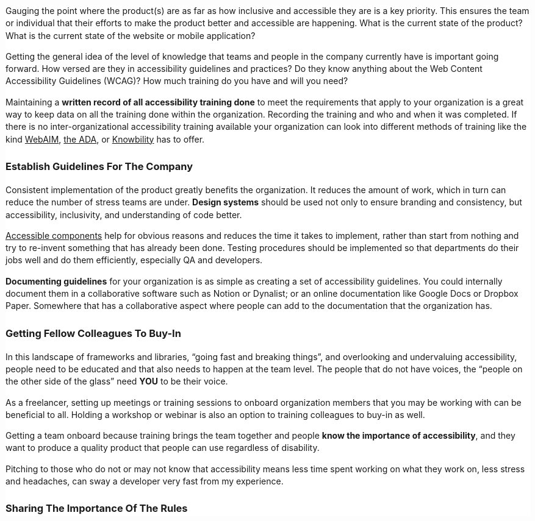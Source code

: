 Gauging the point where the product(s) are as far as how inclusive and accessible they are is a key priority. This ensures the team or individual that their efforts to make the product better and accessible are happening. What is the current state of the product? What is the current state of the website or mobile application?

Getting the general idea of the level of knowledge that teams and people in the company currently have is important going forward. How versed are they in accessibility guidelines and practices? Do they know anything about the Web Content Accessibility Guidelines (WCAG)? How much training do you have and will you need?

Maintaining a **written record of all accessibility training done** to meet the requirements that apply to your organization is a great way to keep data on all the training done within the organization. Recording the training and who and when it was completed. If there is no inter-organizational accessibility training available your organization can look into different methods of training like the kind [WebAIM](https://webaim.org/services/training/), [the ADA](https://www.adaanniversary.org/training), or [Knowbility](https://knowbility.org/services/training) has to offer.

### Establish Guidelines For The Company

Consistent implementation of the product greatly benefits the organization. It reduces the amount of work, which in turn can reduce the number of stress teams are under. **Design systems** should be used not only to ensure branding and consistency, but accessibility, inclusivity, and understanding of code better.

[Accessible components](https://www.smashingmagazine.com/2021/03/complete-guide-accessible-front-end-components/) help for obvious reasons and reduces the time it takes to implement, rather than start from nothing and try to re-invent something that has already been done. Testing procedures should be implemented so that departments do their jobs well and do them efficiently, especially QA and developers.

**Documenting guidelines** for your organization is as simple as creating a set of accessibility guidelines. You could internally document them in a collaborative software such as Notion or Dynalist; or an online documentation like Google Docs or Dropbox Paper. Somewhere that has a collaborative aspect where people can add to the documentation that the organization has.

### Getting Fellow Colleagues To Buy-In

In this landscape of frameworks and libraries, “going fast and breaking things”, and overlooking and undervaluing accessibility, people need to be educated and that also needs to happen at the team level. The people that do not have voices, the “people on the other side of the glass” need **YOU** to be their voice.

As a freelancer, setting up meetings or training sessions to onboard organization members that you may be working with can be beneficial to all. Holding a workshop or webinar is also an option to training colleagues to buy-in as well.

Getting a team onboard because training brings the team together and people **know the importance of accessibility**, and they want to produce a quality product that people can use regardless of disability.

Pitching to those who do not or may not know that accessibility means less time spent working on what they work on, less stress and headaches, can sway a developer very fast from my experience.

### Sharing The Importance Of The Rules
